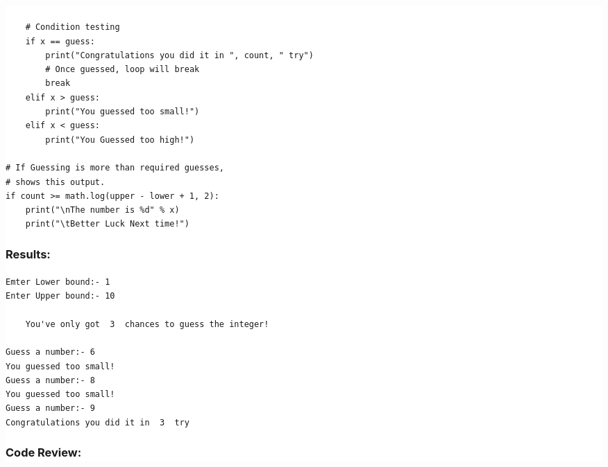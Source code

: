 ```

    # Condition testing
    if x == guess:
        print("Congratulations you did it in ", count, " try")
        # Once guessed, loop will break
        break
    elif x > guess:
        print("You guessed too small!")
    elif x < guess:
        print("You Guessed too high!")

# If Guessing is more than required guesses,
# shows this output.
if count >= math.log(upper - lower + 1, 2):
    print("\nThe number is %d" % x)
    print("\tBetter Luck Next time!")
```
### Results:
```
Emter Lower bound:- 1
Enter Upper bound:- 10

	You've only got  3  chances to guess the integer!

Guess a number:- 6
You guessed too small!
Guess a number:- 8
You guessed too small!
Guess a number:- 9
Congratulations you did it in  3  try
```
### Code Review: 
```

```